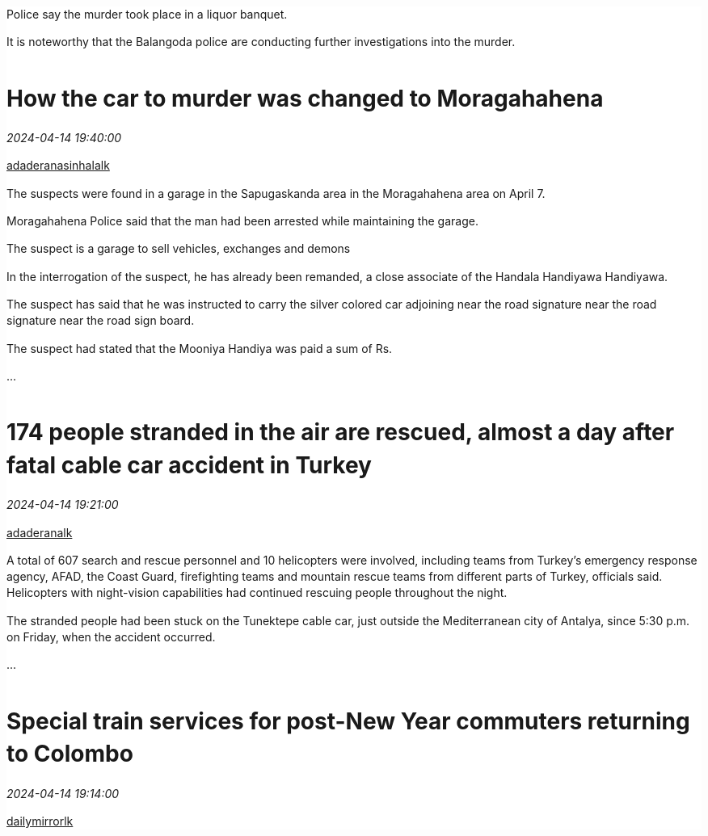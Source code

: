 Police say the murder took place in a liquor banquet.

It is noteworthy that the Balangoda police are conducting further investigations into the murder.



# How the car to murder was changed to Moragahahena

*2024-04-14 19:40:00*

[adaderanasinhalalk](http://sinhala.adaderana.lk/news/195632)

The suspects were found in a garage in the Sapugaskanda area in the Moragahahena area on April 7.

Moragahahena Police said that the man had been arrested while maintaining the garage.

The suspect is a garage to sell vehicles, exchanges and demons

In the interrogation of the suspect, he has already been remanded, a close associate of the Handala Handiyawa Handiyawa.

The suspect has said that he was instructed to carry the silver colored car adjoining near the road signature near the road signature near the road sign board.

The suspect had stated that the Mooniya Handiya was paid a sum of Rs.

...



# 174 people stranded in the air are rescued, almost a day after fatal cable car accident in Turkey

*2024-04-14 19:21:00*

[adaderanalk](https://www.adaderana.lk/news/98633/174-people-stranded-in-the-air-are-rescued-almost-a-day-after-fatal-cable-car-accident-in-turkey)

A total of 607 search and rescue personnel and 10 helicopters were involved, including teams from Turkey’s emergency response agency, AFAD, the Coast Guard, firefighting teams and mountain rescue teams from different parts of Turkey, officials said. Helicopters with night-vision capabilities had continued rescuing people throughout the night.

The stranded people had been stuck on the Tunektepe cable car, just outside the Mediterranean city of Antalya, since 5:30 p.m. on Friday, when the accident occurred.

...



# Special train services for post-New Year commuters returning to Colombo

*2024-04-14 19:14:00*

[dailymirrorlk](https://www.dailymirror.lk/breaking-news/Special-train-services-for-post-New-Year-commuters-returning-to-Colombo/108-280698)
